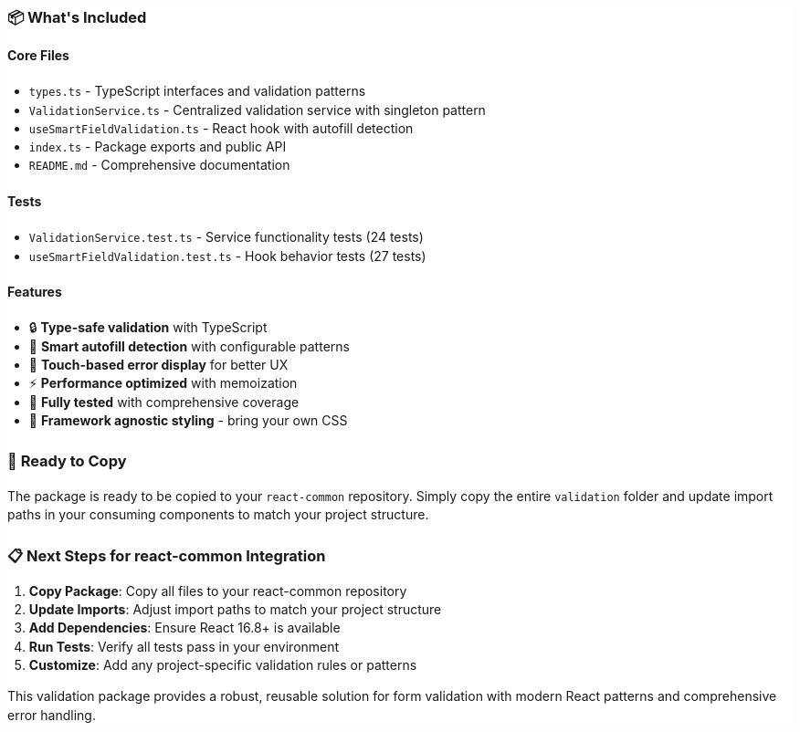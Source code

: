 ### 📦 **What's Included**

#### Core Files
- `types.ts` - TypeScript interfaces and validation patterns
- `ValidationService.ts` - Centralized validation service with singleton pattern
- `useSmartFieldValidation.ts` - React hook with autofill detection
- `index.ts` - Package exports and public API
- `README.md` - Comprehensive documentation

#### Tests
- `ValidationService.test.ts` - Service functionality tests (24 tests)
- `useSmartFieldValidation.test.ts` - Hook behavior tests (27 tests)

#### Features
- 🔒 **Type-safe validation** with TypeScript
- 🚀 **Smart autofill detection** with configurable patterns
- 🎯 **Touch-based error display** for better UX
- ⚡ **Performance optimized** with memoization
- 🧪 **Fully tested** with comprehensive coverage
- 📱 **Framework agnostic styling** - bring your own CSS

### 🚀 **Ready to Copy**

The package is ready to be copied to your `react-common` repository. Simply copy the entire `validation` folder and update import paths in your consuming components to match your project structure.

### 📋 **Next Steps for react-common Integration**

1. **Copy Package**: Copy all files to your react-common repository
2. **Update Imports**: Adjust import paths to match your project structure
3. **Add Dependencies**: Ensure React 16.8+ is available
4. **Run Tests**: Verify all tests pass in your environment
5. **Customize**: Add any project-specific validation rules or patterns

This validation package provides a robust, reusable solution for form validation with modern React patterns and comprehensive error handling.